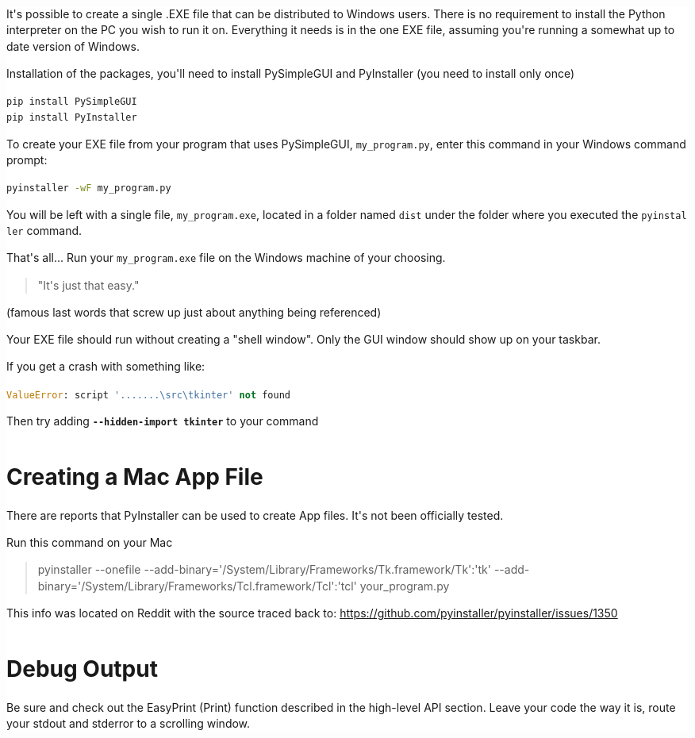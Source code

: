 It's possible to create a single .EXE file that can be distributed to Windows users. There is no requirement to install the Python interpreter on the PC you wish to run it on. Everything it needs is in the one EXE file, assuming you're running a somewhat up to date version of Windows.

Installation of the packages, you'll need to install PySimpleGUI and PyInstaller (you need to install only once)

```bash
pip install PySimpleGUI
pip install PyInstaller

```

To create your EXE file from your program that uses PySimpleGUI,  `my_program.py`, enter this command in your Windows command prompt:

```bash
pyinstaller -wF my_program.py

```

You will be left with a single file,  `my_program.exe`, located in a folder named  `dist`  under the folder where you executed the  `pyinstaller`  command.

That's all... Run your  `my_program.exe`  file on the Windows machine of your choosing.

> "It's just that easy."

(famous last words that screw up just about anything being referenced)

Your EXE file should run without creating a "shell window". Only the GUI window should show up on your taskbar.

If you get a crash with something like:
```python
ValueError: script '.......\src\tkinter' not found
```

Then try adding **`--hidden-import tkinter`** to your command

# Creating a Mac App File

There are reports that PyInstaller can be used to create App files.  It's not been officially tested.

Run this command on your Mac

> pyinstaller --onefile --add-binary='/System/Library/Frameworks/Tk.framework/Tk':'tk' --add-binary='/System/Library/Frameworks/Tcl.framework/Tcl':'tcl' your_program.py


This info was located on Reddit with the source traced back to:
https://github.com/pyinstaller/pyinstaller/issues/1350

# Debug Output

Be sure and check out the EasyPrint (Print) function described in the high-level API section.  Leave your code the way it is, route your stdout and stderror to a scrolling window.
